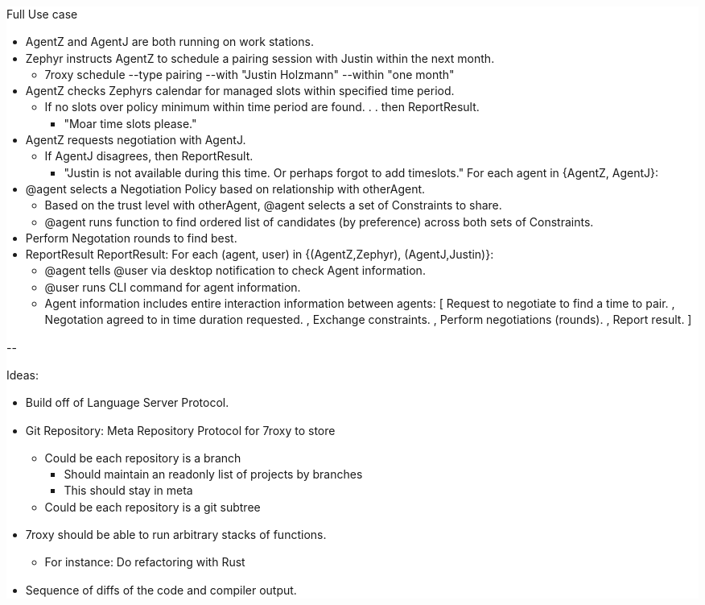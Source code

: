 Full Use case

- AgentZ and AgentJ are both running on work stations.
- Zephyr instructs AgentZ to schedule a pairing session with Justin within the next month.
  - 7roxy schedule --type pairing --with "Justin Holzmann" --within "one month"
- AgentZ checks Zephyrs calendar for managed slots within specified time period.
  - If no slots over policy minimum within time period are found. . . then ReportResult.
    - "Moar time slots please."
- AgentZ requests negotiation with AgentJ.
  - If AgentJ disagrees, then ReportResult.
    - "Justin is not available during this time. Or perhaps forgot to add timeslots."
For each agent in {AgentZ, AgentJ}:
- @agent selects a Negotiation Policy based on relationship with otherAgent.
  - Based on the trust level with otherAgent, @agent selects a set of Constraints to share.
  - @agent runs function to find ordered list of candidates (by preference) across both sets of Constraints.
- Perform Negotation rounds to find best.
- ReportResult
ReportResult:
  For each (agent, user) in {(AgentZ,Zephyr), (AgentJ,Justin)}:
    - @agent tells @user via desktop notification to check Agent information.
    - @user runs CLI command for agent information.
    - Agent information includes entire interaction information between agents:
      [ Request to negotiate to find a time to pair.
      , Negotation agreed to in time duration requested.
      , Exchange constraints.
      , Perform negotiations (rounds).
      , Report result.
      ]


--

Ideas:

- Build off of Language Server Protocol.
- Git Repository: Meta Repository Protocol for 7roxy to store
   - Could be each repository is a branch
      - Should maintain an readonly list of projects by branches
      - This should stay in meta
   - Could be each repository is a git subtree


- 7roxy should be able to run arbitrary stacks of functions.
  - For instance: Do refactoring with Rust
- Sequence of diffs of the code and compiler output.